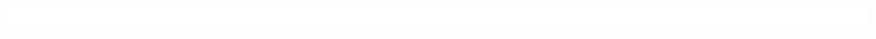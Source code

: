 <p class=MsoNormal style='text-align:justify;tab-stops:36.0pt 72.0pt'><span
style='font-size:12.0pt;mso-bidi-font-size:10.0pt;font-family:Arial;mso-bidi-font-weight:
bold'><![if !supportEmptyParas]>&nbsp;<![endif]><o:p></o:p></span></p>

<p class=MsoNormal align=right style='text-align:right;tab-stops:36.0pt 72.0pt'><b
style='mso-bidi-font-weight:normal'><span style='font-size:12.0pt;mso-bidi-font-size:
